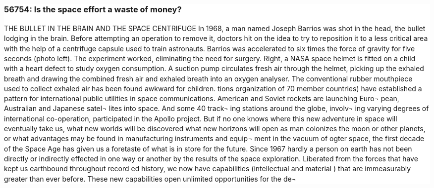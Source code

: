 ### 56754: Is the space effort a waste of money?

THE BULLET
IN THE BRAIN
AND THE SPACE
CENTRIFUGE
In 1968, a man named Joseph
Barrios was shot in the head, the
bullet lodging in the brain. Before
attempting an operation to remove
it, doctors hit on the idea to try
to reposition it to a less critical
area with the help of a centrifuge
capsule used to train astronauts.
Barrios was accelerated to six times
the force of gravity for five
seconds (photo left). The
experiment worked, eliminating
the need for surgery. Right, a
NASA space helmet is fitted on a
child with a heart defect to study
oxygen consumption. A suction
pump circulates fresh air through the
helmet, picking up the exhaled
breath and drawing the combined
fresh air and exhaled breath
into an oxygen analyser. The
conventional rubber mouthpiece used
to collect exhaled air has been
found awkward for children.
tions organization of 70 member
countries) have established a pattern
for international public utilities in
space communications. American and
Soviet rockets are launching Euro¬
pean, Australian and Japanese satel¬
lites into space. And some 40 track¬
ing stations around the globe, involv¬
ing varying degrees of international
co-operation, participated in the Apollo
project.
But if no one knows where this new
adventure in space will eventually take
us, what new worlds will be discovered
what new horizons will open as man
colonizes the moon or other planets,
or what advantages may be found in
manufacturing instruments and equip¬
ment in the vacuum of ogter space,
the first decade of the Space Age has
given us a foretaste of what is in store
for the future.
Since 1967 hardly a person on earth
has not been directly or indirectly
effected in one way or another by the
results of the space exploration.
Liberated from the forces that have
kept us earthbound throughout record
ed history, we now have capabilities
(intellectual and material ) that are
immeasurably greater than ever
before. These new capabilities open
unlimited opportunities for the de¬
